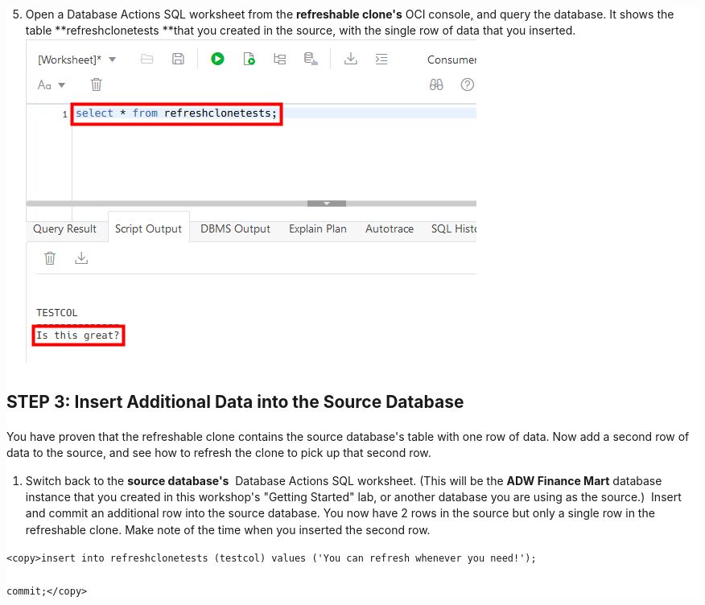 5. Open a Database Actions SQL worksheet from the **refreshable clone's** OCI console<ins>,</ins> and query the database. It shows the table **refreshclonetests **that you created in the source, with the single row of data that you inserted.
  ![ALT text is not available for this image](images/2676058068.png)

## STEP 3: Insert Additional Data into the Source Database

You have proven that the refreshable clone contains the source database's table with one row of data. Now add a second row of data to the source, and see how to refresh the clone to pick up that second row.

1. Switch back to the **source database's**  Database Actions SQL worksheet. (This will be the **ADW Finance Mart** database instance that you created in this workshop's &quot;Getting Started&quot; lab, or another database you are using as the source.)  Insert and commit an additional row into the source database. You now have 2 rows in the source but only a single row in the refreshable clone. Make note of the time when you inserted the second row.

```
<copy>insert into refreshclonetests (testcol) values ('You can refresh whenever you need!');

commit;</copy>

```
